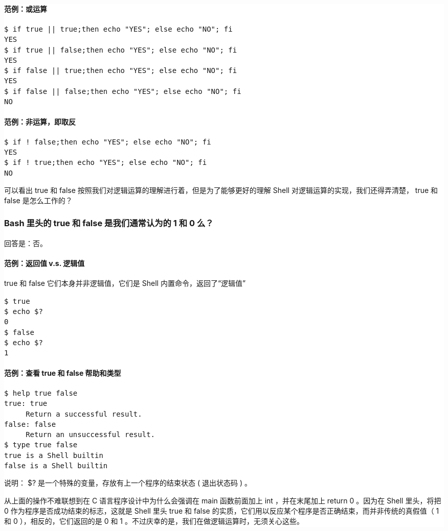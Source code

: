 #### 范例：或运算

<pre>$ if true || true;then echo "YES"; else echo "NO"; fi
YES
$ if true || false;then echo "YES"; else echo "NO"; fi
YES
$ if false || true;then echo "YES"; else echo "NO"; fi
YES
$ if false || false;then echo "YES"; else echo "NO"; fi
NO
</pre>

#### 范例：非运算，即取反

<pre>$ if ! false;then echo "YES"; else echo "NO"; fi
YES
$ if ! true;then echo "YES"; else echo "NO"; fi
NO
</pre>

可以看出 true 和 false 按照我们对逻辑运算的理解进行着，但是为了能够更好的理解 Shell 对逻辑运算的实现，我们还得弄清楚， true 和 false 是怎么工作的？

### Bash 里头的 true 和 false 是我们通常认为的 1 和 0 么？

回答是：否。

#### 范例：返回值 v.s. 逻辑值

 true 和 false 它们本身并非逻辑值，它们是 Shell 内置命令，返回了“逻辑值”

<pre>$ true
$ echo $?
0
$ false
$ echo $?
1
</pre>

#### 范例：查看 true 和 false 帮助和类型

<pre>$ help true false
true: true
     Return a successful result.
false: false
     Return an unsuccessful result.
$ type true false
true is a Shell builtin
false is a Shell builtin
</pre>

说明： $? 是一个特殊的变量，存放有上一个程序的结束状态 ( 退出状态码 ) 。

从上面的操作不难联想到在 C 语言程序设计中为什么会强调在 main 函数前面加上 int ，并在末尾加上 return 0 。因为在 Shell 里头，将把 0 作为程序是否成功结束的标志，这就是 Shell 里头 true 和 false 的实质，它们用以反应某个程序是否正确结束，而并非传统的真假值（ 1 和 0 ），相反的，它们返回的是 0 和 1 。不过庆幸的是，我们在做逻辑运算时，无须关心这些。
